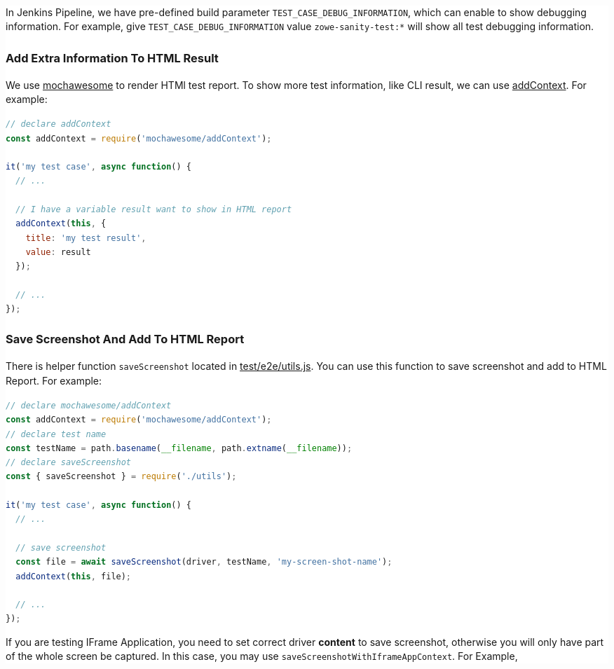 In Jenkins Pipeline, we have pre-defined build parameter `TEST_CASE_DEBUG_INFORMATION`, which can enable to show debugging information. For example, give `TEST_CASE_DEBUG_INFORMATION` value `zowe-sanity-test:*` will show all test debugging information.

### Add Extra Information To HTML Result

We use [mochawesome](https://www.npmjs.com/package/mochawesome) to render HTMl test report. To show more test information, like CLI result, we can use [addContext](https://www.npmjs.com/package/mochawesome#addcontexttestobj-context). For example:

```javascript
// declare addContext
const addContext = require('mochawesome/addContext');

it('my test case', async function() {
  // ...

  // I have a variable result want to show in HTML report
  addContext(this, {
    title: 'my test result',
    value: result
  });

  // ...
});
```

### Save Screenshot And Add To HTML Report

There is helper function `saveScreenshot` located in [test/e2e/utils.js](test/e2e/utils.js). You can use this function to save screenshot and add to HTML Report. For example:

```javascript
// declare mochawesome/addContext
const addContext = require('mochawesome/addContext');
// declare test name
const testName = path.basename(__filename, path.extname(__filename));
// declare saveScreenshot
const { saveScreenshot } = require('./utils');

it('my test case', async function() {
  // ...

  // save screenshot
  const file = await saveScreenshot(driver, testName, 'my-screen-shot-name');
  addContext(this, file);

  // ...
});
```

If you are testing IFrame Application, you need to set correct driver **content** to save screenshot, otherwise you will only have part of the whole screen be captured. In this case, you may use `saveScreenshotWithIframeAppContext`. For Example,
